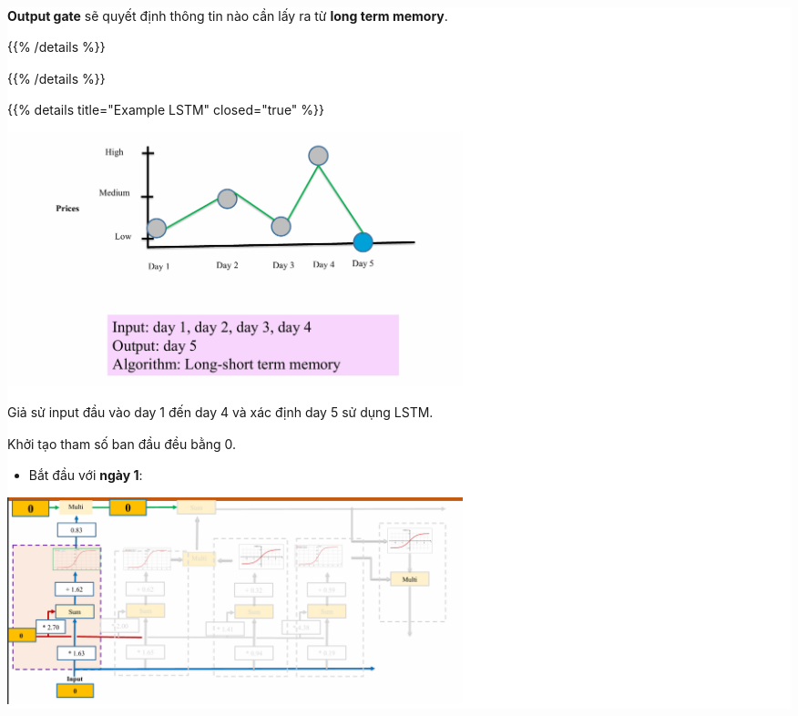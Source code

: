 **Output gate** sẽ quyết định thông tin nào cần lấy ra từ **long term memory**.

{{% /details %}}

{{% /details %}}

{{% details title="Example LSTM" closed="true" %}}

<img src="image-11.png" width="500"/>

Giả sử input đầu vào day 1 đến day 4 và xác định day 5 sử dụng LSTM.

Khởi tạo tham số ban đầu đều bằng 0.

+ Bắt đầu với **ngày 1**:
  
<img src="image-12.png" width="500"/>
